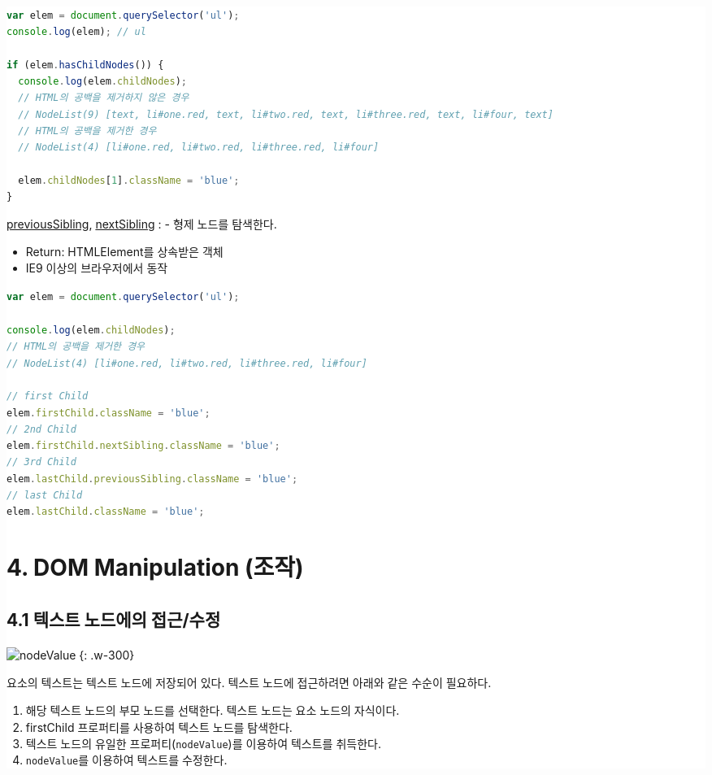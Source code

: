 ```javascript
var elem = document.querySelector('ul');
console.log(elem); // ul

if (elem.hasChildNodes()) {
  console.log(elem.childNodes);
  // HTML의 공백을 제거하지 않은 경우
  // NodeList(9) [text, li#one.red, text, li#two.red, text, li#three.red, text, li#four, text]
  // HTML의 공백을 제거한 경우
  // NodeList(4) [li#one.red, li#two.red, li#three.red, li#four]

  elem.childNodes[1].className = 'blue';
}
```

[previousSibling](https://developer.mozilla.org/ko/docs/Web/API/Node/previousSibling), [nextSibling](https://developer.mozilla.org/ko/docs/Web/API/Node/nextSibling)
: - 형제 노드를 탐색한다.
- Return: HTMLElement를 상속받은 객체
- IE9 이상의 브라우저에서 동작

```javascript
var elem = document.querySelector('ul');

console.log(elem.childNodes);
// HTML의 공백을 제거한 경우
// NodeList(4) [li#one.red, li#two.red, li#three.red, li#four]

// first Child
elem.firstChild.className = 'blue';
// 2nd Child
elem.firstChild.nextSibling.className = 'blue';
// 3rd Child
elem.lastChild.previousSibling.className = 'blue';
// last Child
elem.lastChild.className = 'blue';
```

# 4. DOM Manipulation (조작)

## 4.1 텍스트 노드에의 접근/수정

![nodeValue](/img/nodeValue.png)
{: .w-300}

요소의 텍스트는 텍스트 노드에 저장되어 있다. 텍스트 노드에 접근하려면 아래와 같은 수순이 필요하다.

1. 해당 텍스트 노드의 부모 노드를 선택한다. 텍스트 노드는 요소 노드의 자식이다.
2. firstChild 프로퍼티를 사용하여 텍스트 노드를 탐색한다.
3. 텍스트 노드의 유일한 프로퍼티(`nodeValue`)를 이용하여 텍스트를 취득한다.
4. `nodeValue`를 이용하여 텍스트를 수정한다.
